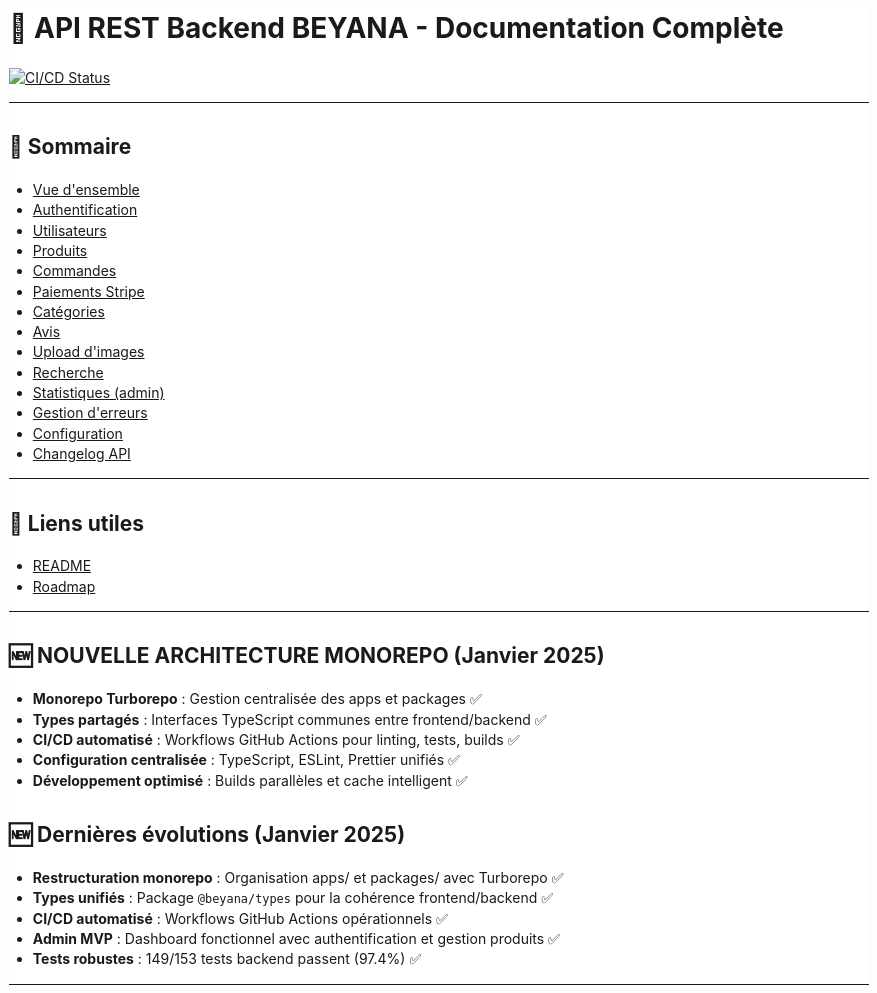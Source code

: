 # 🚀 API REST Backend BEYANA - Documentation Complète

[![CI/CD Status](https://github.com/Seifallahbhj/Beyana-bio-/actions/workflows/ci.yml/badge.svg)](https://github.com/Seifallahbhj/Beyana-bio-/actions)

---

## 📑 Sommaire

- [Vue d'ensemble](#vue-densemble)
- [Authentification](#authentification)
- [Utilisateurs](#utilisateurs)
- [Produits](#produits)
- [Commandes](#commandes)
- [Paiements Stripe](#paiements-stripe)
- [Catégories](#catégories)
- [Avis](#avis)
- [Upload d'images](#upload-dimages)
- [Recherche](#recherche)
- [Statistiques (admin)](#statistiques-admin)
- [Gestion d'erreurs](#gestion-derreurs)
- [Configuration](#configuration)
- [Changelog API](#changelog-api)

---

## 🔗 Liens utiles

- [README](./README.md)
- [Roadmap](./ROADMAP.md)

---

## 🆕 **NOUVELLE ARCHITECTURE MONOREPO (Janvier 2025)**

- **Monorepo Turborepo** : Gestion centralisée des apps et packages ✅
- **Types partagés** : Interfaces TypeScript communes entre frontend/backend ✅
- **CI/CD automatisé** : Workflows GitHub Actions pour linting, tests, builds ✅
- **Configuration centralisée** : TypeScript, ESLint, Prettier unifiés ✅
- **Développement optimisé** : Builds parallèles et cache intelligent ✅

## 🆕 Dernières évolutions (Janvier 2025)

- **Restructuration monorepo** : Organisation apps/ et packages/ avec Turborepo ✅
- **Types unifiés** : Package `@beyana/types` pour la cohérence frontend/backend ✅
- **CI/CD automatisé** : Workflows GitHub Actions opérationnels ✅
- **Admin MVP** : Dashboard fonctionnel avec authentification et gestion produits ✅
- **Tests robustes** : 149/153 tests backend passent (97.4%) ✅

---
